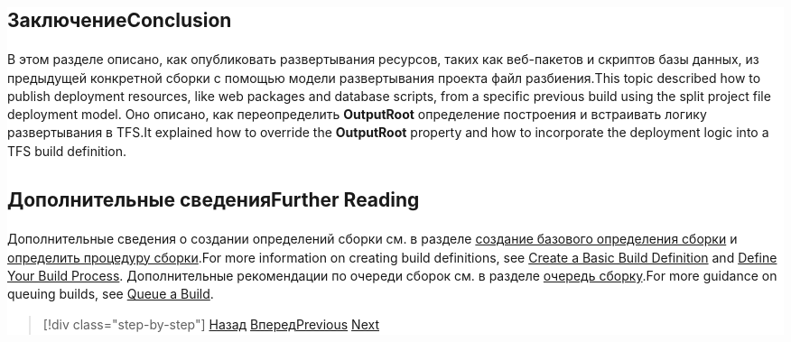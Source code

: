 ## <a name="conclusion"></a><span data-ttu-id="ede06-168">Заключение</span><span class="sxs-lookup"><span data-stu-id="ede06-168">Conclusion</span></span>

<span data-ttu-id="ede06-169">В этом разделе описано, как опубликовать развертывания ресурсов, таких как веб-пакетов и скриптов базы данных, из предыдущей конкретной сборки с помощью модели развертывания проекта файл разбиения.</span><span class="sxs-lookup"><span data-stu-id="ede06-169">This topic described how to publish deployment resources, like web packages and database scripts, from a specific previous build using the split project file deployment model.</span></span> <span data-ttu-id="ede06-170">Оно описано, как переопределить **OutputRoot** определение построения и встраивать логику развертывания в TFS.</span><span class="sxs-lookup"><span data-stu-id="ede06-170">It explained how to override the **OutputRoot** property and how to incorporate the deployment logic into a TFS build definition.</span></span>

## <a name="further-reading"></a><span data-ttu-id="ede06-171">Дополнительные сведения</span><span class="sxs-lookup"><span data-stu-id="ede06-171">Further Reading</span></span>

<span data-ttu-id="ede06-172">Дополнительные сведения о создании определений сборки см. в разделе [создание базового определения сборки](https://msdn.microsoft.com/en-us/library/ms181716.aspx) и [определить процедуру сборки](https://msdn.microsoft.com/en-us/library/ms181715.aspx).</span><span class="sxs-lookup"><span data-stu-id="ede06-172">For more information on creating build definitions, see [Create a Basic Build Definition](https://msdn.microsoft.com/en-us/library/ms181716.aspx) and [Define Your Build Process](https://msdn.microsoft.com/en-us/library/ms181715.aspx).</span></span> <span data-ttu-id="ede06-173">Дополнительные рекомендации по очереди сборок см. в разделе [очередь сборку](https://msdn.microsoft.com/en-us/library/ms181722.aspx).</span><span class="sxs-lookup"><span data-stu-id="ede06-173">For more guidance on queuing builds, see [Queue a Build](https://msdn.microsoft.com/en-us/library/ms181722.aspx).</span></span>

>[!div class="step-by-step"]
<span data-ttu-id="ede06-174">[Назад](creating-a-build-definition-that-supports-deployment.md)
[Вперед](configuring-permissions-for-team-build-deployment.md)</span><span class="sxs-lookup"><span data-stu-id="ede06-174">[Previous](creating-a-build-definition-that-supports-deployment.md)
[Next](configuring-permissions-for-team-build-deployment.md)</span></span>
